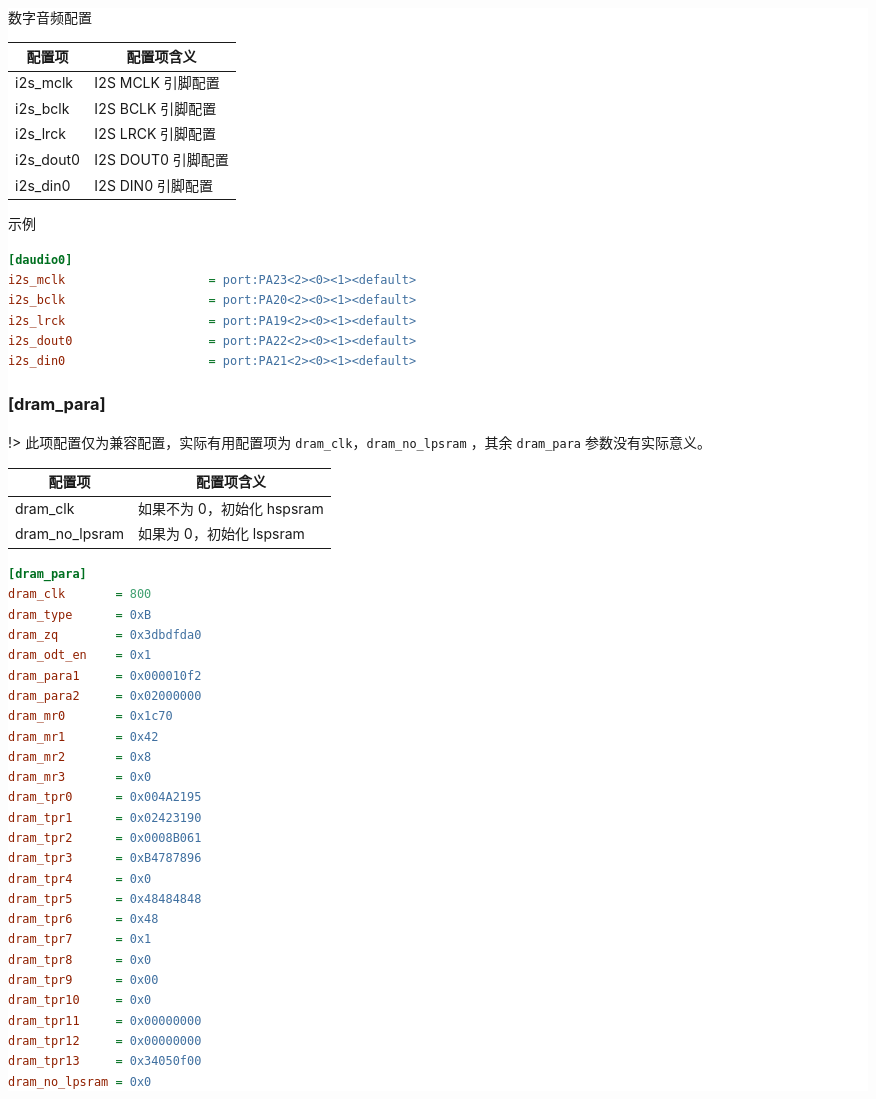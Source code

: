 数字音频配置

| 配置项    | 配置项含义         |
| --------- | ------------------ |
| i2s_mclk  | I2S MCLK 引脚配置  |
| i2s_bclk  | I2S BCLK 引脚配置  |
| i2s_lrck  | I2S LRCK 引脚配置  |
| i2s_dout0 | I2S DOUT0 引脚配置 |
| i2s_din0  | I2S DIN0 引脚配置  |

示例

```ini
[daudio0]
i2s_mclk                    = port:PA23<2><0><1><default>
i2s_bclk                    = port:PA20<2><0><1><default>
i2s_lrck                    = port:PA19<2><0><1><default>
i2s_dout0                   = port:PA22<2><0><1><default>
i2s_din0                    = port:PA21<2><0><1><default>
```

### [dram_para]

!> 此项配置仅为兼容配置，实际有用配置项为 `dram_clk`，`dram_no_lpsram` ，其余 `dram_para` 参数没有实际意义。

| 配置项         | 配置项含义                 |
| -------------- | -------------------------- |
| dram_clk       | 如果不为 0，初始化 hspsram |
| dram_no_lpsram | 如果为 0，初始化 lspsram   |

```ini
[dram_para]
dram_clk       = 800
dram_type      = 0xB
dram_zq        = 0x3dbdfda0
dram_odt_en    = 0x1
dram_para1     = 0x000010f2
dram_para2     = 0x02000000
dram_mr0       = 0x1c70
dram_mr1       = 0x42
dram_mr2       = 0x8
dram_mr3       = 0x0
dram_tpr0      = 0x004A2195
dram_tpr1      = 0x02423190
dram_tpr2      = 0x0008B061
dram_tpr3      = 0xB4787896
dram_tpr4      = 0x0
dram_tpr5      = 0x48484848
dram_tpr6      = 0x48
dram_tpr7      = 0x1
dram_tpr8      = 0x0
dram_tpr9      = 0x00
dram_tpr10     = 0x0
dram_tpr11     = 0x00000000
dram_tpr12     = 0x00000000
dram_tpr13     = 0x34050f00
dram_no_lpsram = 0x0
```
